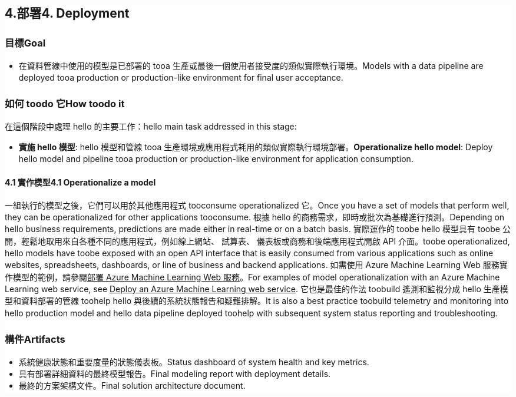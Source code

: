 
## <a name="4-deployment"></a><span data-ttu-id="5d36e-264">4.部署</span><span class="sxs-lookup"><span data-stu-id="5d36e-264">4. Deployment</span></span>

### <a name="goal"></a><span data-ttu-id="5d36e-265">目標</span><span class="sxs-lookup"><span data-stu-id="5d36e-265">Goal</span></span>
* <span data-ttu-id="5d36e-266">在資料管線中使用的模型是已部署的 tooa 生產或最後一個使用者接受度的類似實際執行環境。</span><span class="sxs-lookup"><span data-stu-id="5d36e-266">Models with a data pipeline are deployed tooa production or production-like environment for final user acceptance.</span></span> 

### <a name="how-toodo-it"></a><span data-ttu-id="5d36e-267">如何 toodo 它</span><span class="sxs-lookup"><span data-stu-id="5d36e-267">How toodo it</span></span>
<span data-ttu-id="5d36e-268">在這個階段中處理 hello 的主要工作：</span><span class="sxs-lookup"><span data-stu-id="5d36e-268">hello main task addressed in this stage:</span></span>

* <span data-ttu-id="5d36e-269">**實施 hello 模型**: hello 模型和管線 tooa 生產環境或應用程式耗用的類似實際執行環境部署。</span><span class="sxs-lookup"><span data-stu-id="5d36e-269">**Operationalize hello model**: Deploy hello model and pipeline tooa production or production-like environment for application consumption.</span></span>

#### <a name="41-operationalize-a-model"></a><span data-ttu-id="5d36e-270">4.1 實作模型</span><span class="sxs-lookup"><span data-stu-id="5d36e-270">4.1 Operationalize a model</span></span>
<span data-ttu-id="5d36e-271">一組執行的模型之後，它們可以用於其他應用程式 tooconsume operationalized 它。</span><span class="sxs-lookup"><span data-stu-id="5d36e-271">Once you have a set of models that perform well, they can be operationalized for other applications tooconsume.</span></span> <span data-ttu-id="5d36e-272">根據 hello 的商務需求，即時或批次為基礎進行預測。</span><span class="sxs-lookup"><span data-stu-id="5d36e-272">Depending on hello business requirements, predictions are made either in real-time or on a batch basis.</span></span> <span data-ttu-id="5d36e-273">實際運作的 toobe hello 模型具有 toobe 公開，輕鬆地取用來自各種不同的應用程式，例如線上網站、 試算表、 儀表板或商務和後端應用程式開啟 API 介面。</span><span class="sxs-lookup"><span data-stu-id="5d36e-273">toobe operationalized, hello models have toobe exposed with an open API interface that is easily consumed from various applications such as online websites, spreadsheets, dashboards, or line of business and backend applications.</span></span> <span data-ttu-id="5d36e-274">如需使用 Azure Machine Learning Web 服務實作模型的範例，請參閱[部署 Azure Machine Learning Web 服務](machine-learning-publish-a-machine-learning-web-service.md)。</span><span class="sxs-lookup"><span data-stu-id="5d36e-274">For examples of model operationalization with an Azure Machine Learning web service, see [Deploy an Azure Machine Learning web service](machine-learning-publish-a-machine-learning-web-service.md).</span></span> <span data-ttu-id="5d36e-275">它也是最佳的作法 toobuild 遙測和監視分成 hello 生產模型和資料部署的管線 toohelp hello 與後續的系統狀態報告和疑難排解。</span><span class="sxs-lookup"><span data-stu-id="5d36e-275">It is also a best practice toobuild telemetry and monitoring into hello production model and hello data pipeline deployed toohelp with subsequent system status reporting and troubleshooting.</span></span>  

### <a name="artifacts"></a><span data-ttu-id="5d36e-276">構件</span><span class="sxs-lookup"><span data-stu-id="5d36e-276">Artifacts</span></span>
* <span data-ttu-id="5d36e-277">系統健康狀態和重要度量的狀態儀表板。</span><span class="sxs-lookup"><span data-stu-id="5d36e-277">Status dashboard of system health and key metrics.</span></span>
* <span data-ttu-id="5d36e-278">具有部署詳細資料的最終模型報告。</span><span class="sxs-lookup"><span data-stu-id="5d36e-278">Final modeling report with deployment details.</span></span>
* <span data-ttu-id="5d36e-279">最終的方案架構文件。</span><span class="sxs-lookup"><span data-stu-id="5d36e-279">Final solution architecture document.</span></span>

